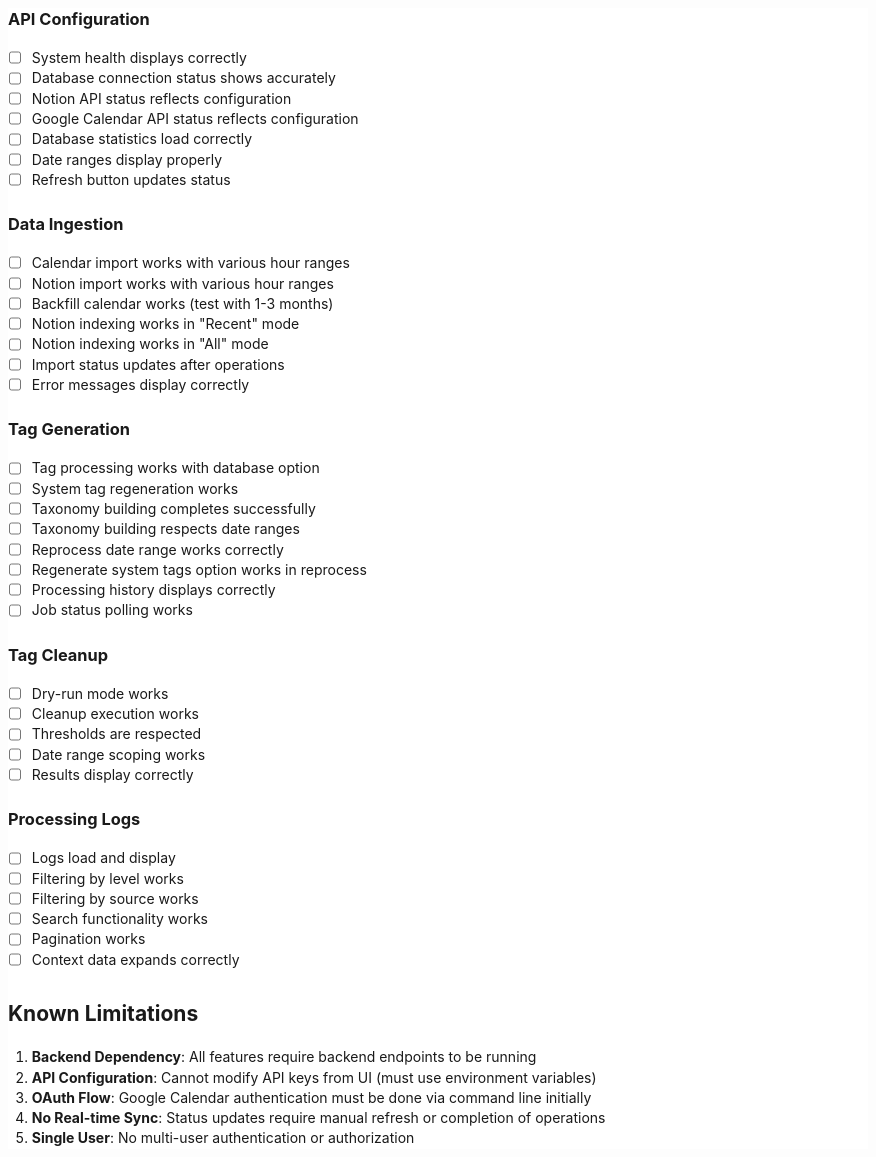 ### API Configuration
- [ ] System health displays correctly
- [ ] Database connection status shows accurately
- [ ] Notion API status reflects configuration
- [ ] Google Calendar API status reflects configuration
- [ ] Database statistics load correctly
- [ ] Date ranges display properly
- [ ] Refresh button updates status

### Data Ingestion
- [ ] Calendar import works with various hour ranges
- [ ] Notion import works with various hour ranges
- [ ] Backfill calendar works (test with 1-3 months)
- [ ] Notion indexing works in "Recent" mode
- [ ] Notion indexing works in "All" mode
- [ ] Import status updates after operations
- [ ] Error messages display correctly

### Tag Generation
- [ ] Tag processing works with database option
- [ ] System tag regeneration works
- [ ] Taxonomy building completes successfully
- [ ] Taxonomy building respects date ranges
- [ ] Reprocess date range works correctly
- [ ] Regenerate system tags option works in reprocess
- [ ] Processing history displays correctly
- [ ] Job status polling works

### Tag Cleanup
- [ ] Dry-run mode works
- [ ] Cleanup execution works
- [ ] Thresholds are respected
- [ ] Date range scoping works
- [ ] Results display correctly

### Processing Logs
- [ ] Logs load and display
- [ ] Filtering by level works
- [ ] Filtering by source works
- [ ] Search functionality works
- [ ] Pagination works
- [ ] Context data expands correctly

## Known Limitations

1. **Backend Dependency**: All features require backend endpoints to be running
2. **API Configuration**: Cannot modify API keys from UI (must use environment variables)
3. **OAuth Flow**: Google Calendar authentication must be done via command line initially
4. **No Real-time Sync**: Status updates require manual refresh or completion of operations
5. **Single User**: No multi-user authentication or authorization
